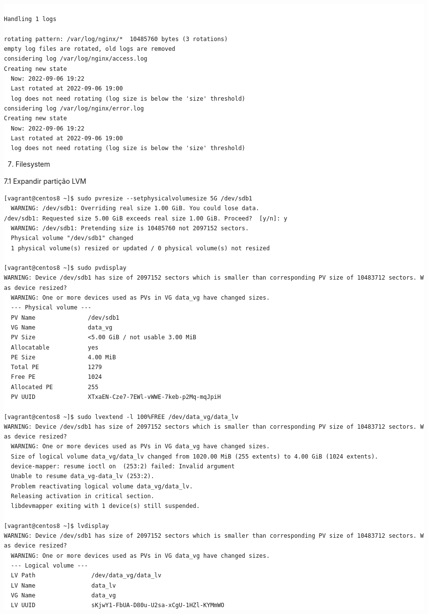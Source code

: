 ```

Handling 1 logs

rotating pattern: /var/log/nginx/*  10485760 bytes (3 rotations)
empty log files are rotated, old logs are removed
considering log /var/log/nginx/access.log
Creating new state
  Now: 2022-09-06 19:22
  Last rotated at 2022-09-06 19:00
  log does not need rotating (log size is below the 'size' threshold)
considering log /var/log/nginx/error.log
Creating new state
  Now: 2022-09-06 19:22
  Last rotated at 2022-09-06 19:00
  log does not need rotating (log size is below the 'size' threshold)
```

7. Filesystem

7.1 Expandir partição LVM
```
[vagrant@centos8 ~]$ sudo pvresize --setphysicalvolumesize 5G /dev/sdb1
  WARNING: /dev/sdb1: Overriding real size 1.00 GiB. You could lose data.
/dev/sdb1: Requested size 5.00 GiB exceeds real size 1.00 GiB. Proceed?  [y/n]: y
  WARNING: /dev/sdb1: Pretending size is 10485760 not 2097152 sectors.
  Physical volume "/dev/sdb1" changed
  1 physical volume(s) resized or updated / 0 physical volume(s) not resized

[vagrant@centos8 ~]$ sudo pvdisplay 
WARNING: Device /dev/sdb1 has size of 2097152 sectors which is smaller than corresponding PV size of 10483712 sectors. Was device resized?
  WARNING: One or more devices used as PVs in VG data_vg have changed sizes.
  --- Physical volume ---
  PV Name               /dev/sdb1
  VG Name               data_vg
  PV Size               <5.00 GiB / not usable 3.00 MiB
  Allocatable           yes 
  PE Size               4.00 MiB
  Total PE              1279
  Free PE               1024
  Allocated PE          255
  PV UUID               XTxaEN-Cze7-7EWl-vWWE-7keb-p2Mq-mqJpiH

[vagrant@centos8 ~]$ sudo lvextend -l 100%FREE /dev/data_vg/data_lv
WARNING: Device /dev/sdb1 has size of 2097152 sectors which is smaller than corresponding PV size of 10483712 sectors. Was device resized?
  WARNING: One or more devices used as PVs in VG data_vg have changed sizes.
  Size of logical volume data_vg/data_lv changed from 1020.00 MiB (255 extents) to 4.00 GiB (1024 extents).
  device-mapper: resume ioctl on  (253:2) failed: Invalid argument
  Unable to resume data_vg-data_lv (253:2).
  Problem reactivating logical volume data_vg/data_lv.
  Releasing activation in critical section.
  libdevmapper exiting with 1 device(s) still suspended.

[vagrant@centos8 ~]$ lvdisplay 
WARNING: Device /dev/sdb1 has size of 2097152 sectors which is smaller than corresponding PV size of 10483712 sectors. Was device resized?
  WARNING: One or more devices used as PVs in VG data_vg have changed sizes.
  --- Logical volume ---
  LV Path                /dev/data_vg/data_lv
  LV Name                data_lv
  VG Name                data_vg
  LV UUID                sKjwY1-FbUA-D80u-U2sa-xCgU-1HZl-KYMmWO
```